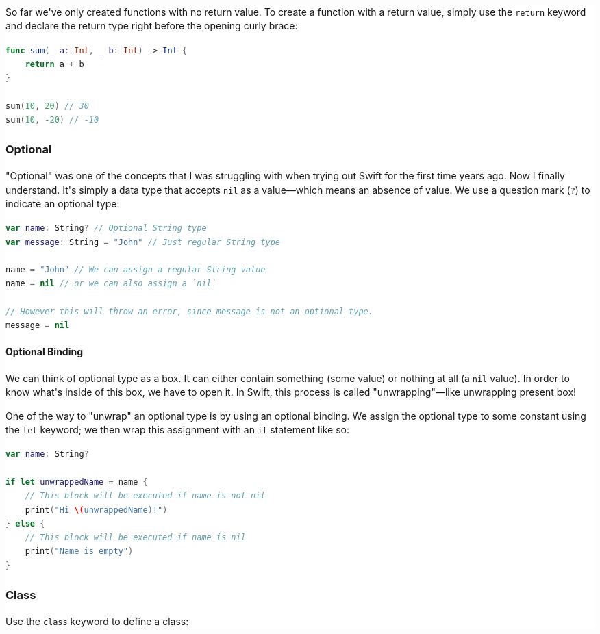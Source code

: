 So far we've only created functions with no return value. To create a function with a return value, simply use the `return` keyword and declare the return type right before the opening curly brace:

```swift
func sum(_ a: Int, _ b: Int) -> Int {
    return a + b
}

sum(10, 20) // 30
sum(10, -20) // -10
```

### Optional

"Optional" was one of the concepts that I was struggling with when trying out Swift for the first time years ago. Now I finally understand. It's simply a data type that accepts `nil` as a value—which means an absence of value. We use a question mark (`?`) to indicate an optional type:

```swift
var name: String? // Optional String type
var message: String = "John" // Just regular String type

name = "John" // We can assign a regular String value
name = nil // or we can also assign a `nil`

// However this will throw an error, since message is not an optional type.
message = nil
```

#### Optional Binding

We can think of optional type as a box. It can either contain something (some value) or nothing at all (a `nil` value). In order to know what's inside of this box, we have to open it. In Swift, this process is called "unwrapping"—like unwrapping present box!

One of the way to "unwrap" an optional type is by using an optional binding. We assign the optional type to some constant using the `let` keyword; we then wrap this assignment with an `if` statement like so:

```swift
var name: String?

if let unwrappedName = name {
    // This block will be executed if name is not nil
    print("Hi \(unwrappedName)!")
} else {
    // This block will be executed if name is nil
    print("Name is empty")
}
```

### Class

Use the `class` keyword to define a class:
